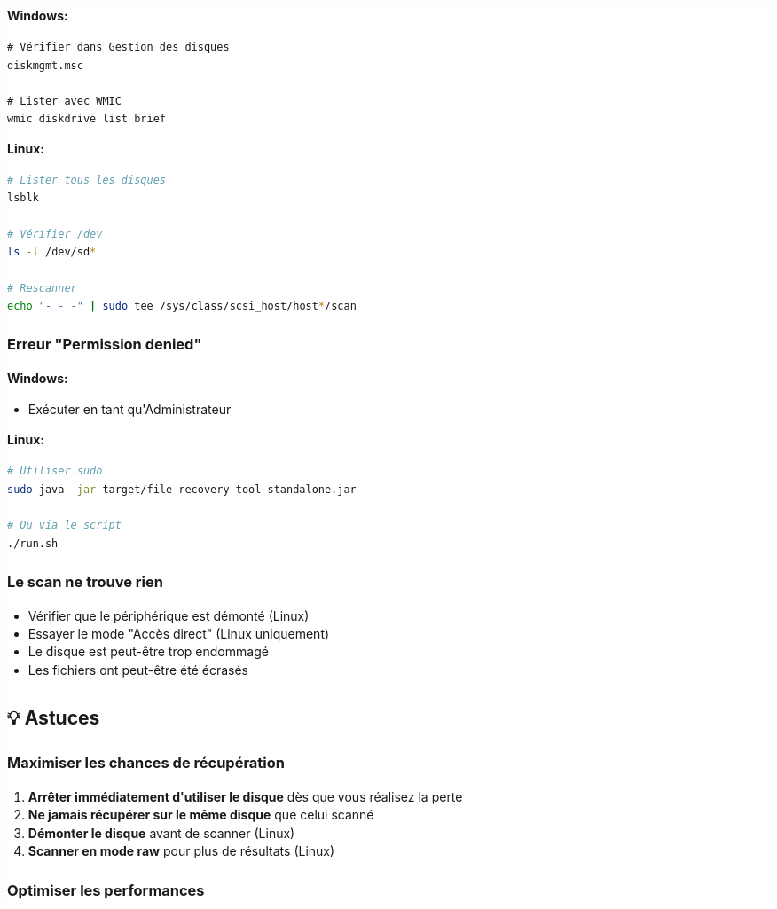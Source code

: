 **Windows:**
```batch
# Vérifier dans Gestion des disques
diskmgmt.msc

# Lister avec WMIC
wmic diskdrive list brief
```

**Linux:**
```bash
# Lister tous les disques
lsblk

# Vérifier /dev
ls -l /dev/sd*

# Rescanner
echo "- - -" | sudo tee /sys/class/scsi_host/host*/scan
```

### Erreur "Permission denied"

**Windows:**
- Exécuter en tant qu'Administrateur

**Linux:**
```bash
# Utiliser sudo
sudo java -jar target/file-recovery-tool-standalone.jar

# Ou via le script
./run.sh
```

### Le scan ne trouve rien

- Vérifier que le périphérique est démonté (Linux)
- Essayer le mode "Accès direct" (Linux uniquement)
- Le disque est peut-être trop endommagé
- Les fichiers ont peut-être été écrasés

## 💡 Astuces

### Maximiser les chances de récupération

1. **Arrêter immédiatement d'utiliser le disque** dès que vous réalisez la perte
2. **Ne jamais récupérer sur le même disque** que celui scanné
3. **Démonter le disque** avant de scanner (Linux)
4. **Scanner en mode raw** pour plus de résultats (Linux)

### Optimiser les performances
